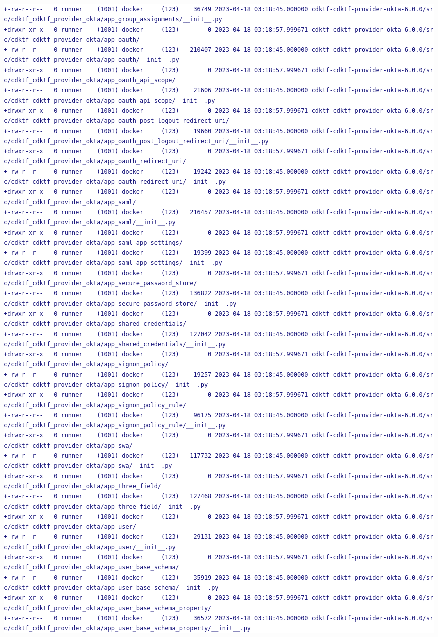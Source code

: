 ```diff
+-rw-r--r--   0 runner    (1001) docker     (123)    36749 2023-04-18 03:18:45.000000 cdktf-cdktf-provider-okta-6.0.0/src/cdktf_cdktf_provider_okta/app_group_assignments/__init__.py
+drwxr-xr-x   0 runner    (1001) docker     (123)        0 2023-04-18 03:18:57.999671 cdktf-cdktf-provider-okta-6.0.0/src/cdktf_cdktf_provider_okta/app_oauth/
+-rw-r--r--   0 runner    (1001) docker     (123)   210407 2023-04-18 03:18:45.000000 cdktf-cdktf-provider-okta-6.0.0/src/cdktf_cdktf_provider_okta/app_oauth/__init__.py
+drwxr-xr-x   0 runner    (1001) docker     (123)        0 2023-04-18 03:18:57.999671 cdktf-cdktf-provider-okta-6.0.0/src/cdktf_cdktf_provider_okta/app_oauth_api_scope/
+-rw-r--r--   0 runner    (1001) docker     (123)    21606 2023-04-18 03:18:45.000000 cdktf-cdktf-provider-okta-6.0.0/src/cdktf_cdktf_provider_okta/app_oauth_api_scope/__init__.py
+drwxr-xr-x   0 runner    (1001) docker     (123)        0 2023-04-18 03:18:57.999671 cdktf-cdktf-provider-okta-6.0.0/src/cdktf_cdktf_provider_okta/app_oauth_post_logout_redirect_uri/
+-rw-r--r--   0 runner    (1001) docker     (123)    19660 2023-04-18 03:18:45.000000 cdktf-cdktf-provider-okta-6.0.0/src/cdktf_cdktf_provider_okta/app_oauth_post_logout_redirect_uri/__init__.py
+drwxr-xr-x   0 runner    (1001) docker     (123)        0 2023-04-18 03:18:57.999671 cdktf-cdktf-provider-okta-6.0.0/src/cdktf_cdktf_provider_okta/app_oauth_redirect_uri/
+-rw-r--r--   0 runner    (1001) docker     (123)    19242 2023-04-18 03:18:45.000000 cdktf-cdktf-provider-okta-6.0.0/src/cdktf_cdktf_provider_okta/app_oauth_redirect_uri/__init__.py
+drwxr-xr-x   0 runner    (1001) docker     (123)        0 2023-04-18 03:18:57.999671 cdktf-cdktf-provider-okta-6.0.0/src/cdktf_cdktf_provider_okta/app_saml/
+-rw-r--r--   0 runner    (1001) docker     (123)   216457 2023-04-18 03:18:45.000000 cdktf-cdktf-provider-okta-6.0.0/src/cdktf_cdktf_provider_okta/app_saml/__init__.py
+drwxr-xr-x   0 runner    (1001) docker     (123)        0 2023-04-18 03:18:57.999671 cdktf-cdktf-provider-okta-6.0.0/src/cdktf_cdktf_provider_okta/app_saml_app_settings/
+-rw-r--r--   0 runner    (1001) docker     (123)    19399 2023-04-18 03:18:45.000000 cdktf-cdktf-provider-okta-6.0.0/src/cdktf_cdktf_provider_okta/app_saml_app_settings/__init__.py
+drwxr-xr-x   0 runner    (1001) docker     (123)        0 2023-04-18 03:18:57.999671 cdktf-cdktf-provider-okta-6.0.0/src/cdktf_cdktf_provider_okta/app_secure_password_store/
+-rw-r--r--   0 runner    (1001) docker     (123)   136822 2023-04-18 03:18:45.000000 cdktf-cdktf-provider-okta-6.0.0/src/cdktf_cdktf_provider_okta/app_secure_password_store/__init__.py
+drwxr-xr-x   0 runner    (1001) docker     (123)        0 2023-04-18 03:18:57.999671 cdktf-cdktf-provider-okta-6.0.0/src/cdktf_cdktf_provider_okta/app_shared_credentials/
+-rw-r--r--   0 runner    (1001) docker     (123)   127042 2023-04-18 03:18:45.000000 cdktf-cdktf-provider-okta-6.0.0/src/cdktf_cdktf_provider_okta/app_shared_credentials/__init__.py
+drwxr-xr-x   0 runner    (1001) docker     (123)        0 2023-04-18 03:18:57.999671 cdktf-cdktf-provider-okta-6.0.0/src/cdktf_cdktf_provider_okta/app_signon_policy/
+-rw-r--r--   0 runner    (1001) docker     (123)    19257 2023-04-18 03:18:45.000000 cdktf-cdktf-provider-okta-6.0.0/src/cdktf_cdktf_provider_okta/app_signon_policy/__init__.py
+drwxr-xr-x   0 runner    (1001) docker     (123)        0 2023-04-18 03:18:57.999671 cdktf-cdktf-provider-okta-6.0.0/src/cdktf_cdktf_provider_okta/app_signon_policy_rule/
+-rw-r--r--   0 runner    (1001) docker     (123)    96175 2023-04-18 03:18:45.000000 cdktf-cdktf-provider-okta-6.0.0/src/cdktf_cdktf_provider_okta/app_signon_policy_rule/__init__.py
+drwxr-xr-x   0 runner    (1001) docker     (123)        0 2023-04-18 03:18:57.999671 cdktf-cdktf-provider-okta-6.0.0/src/cdktf_cdktf_provider_okta/app_swa/
+-rw-r--r--   0 runner    (1001) docker     (123)   117732 2023-04-18 03:18:45.000000 cdktf-cdktf-provider-okta-6.0.0/src/cdktf_cdktf_provider_okta/app_swa/__init__.py
+drwxr-xr-x   0 runner    (1001) docker     (123)        0 2023-04-18 03:18:57.999671 cdktf-cdktf-provider-okta-6.0.0/src/cdktf_cdktf_provider_okta/app_three_field/
+-rw-r--r--   0 runner    (1001) docker     (123)   127468 2023-04-18 03:18:45.000000 cdktf-cdktf-provider-okta-6.0.0/src/cdktf_cdktf_provider_okta/app_three_field/__init__.py
+drwxr-xr-x   0 runner    (1001) docker     (123)        0 2023-04-18 03:18:57.999671 cdktf-cdktf-provider-okta-6.0.0/src/cdktf_cdktf_provider_okta/app_user/
+-rw-r--r--   0 runner    (1001) docker     (123)    29131 2023-04-18 03:18:45.000000 cdktf-cdktf-provider-okta-6.0.0/src/cdktf_cdktf_provider_okta/app_user/__init__.py
+drwxr-xr-x   0 runner    (1001) docker     (123)        0 2023-04-18 03:18:57.999671 cdktf-cdktf-provider-okta-6.0.0/src/cdktf_cdktf_provider_okta/app_user_base_schema/
+-rw-r--r--   0 runner    (1001) docker     (123)    35919 2023-04-18 03:18:45.000000 cdktf-cdktf-provider-okta-6.0.0/src/cdktf_cdktf_provider_okta/app_user_base_schema/__init__.py
+drwxr-xr-x   0 runner    (1001) docker     (123)        0 2023-04-18 03:18:57.999671 cdktf-cdktf-provider-okta-6.0.0/src/cdktf_cdktf_provider_okta/app_user_base_schema_property/
+-rw-r--r--   0 runner    (1001) docker     (123)    36572 2023-04-18 03:18:45.000000 cdktf-cdktf-provider-okta-6.0.0/src/cdktf_cdktf_provider_okta/app_user_base_schema_property/__init__.py
```